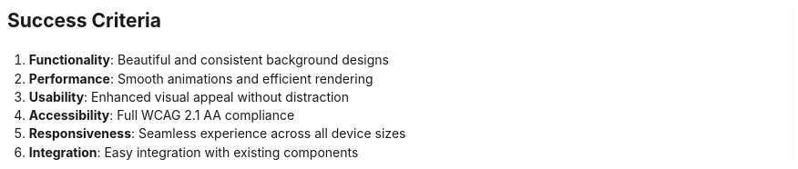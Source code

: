 ## Success Criteria

1. **Functionality**: Beautiful and consistent background designs
2. **Performance**: Smooth animations and efficient rendering
3. **Usability**: Enhanced visual appeal without distraction
4. **Accessibility**: Full WCAG 2.1 AA compliance
5. **Responsiveness**: Seamless experience across all device sizes
6. **Integration**: Easy integration with existing components
